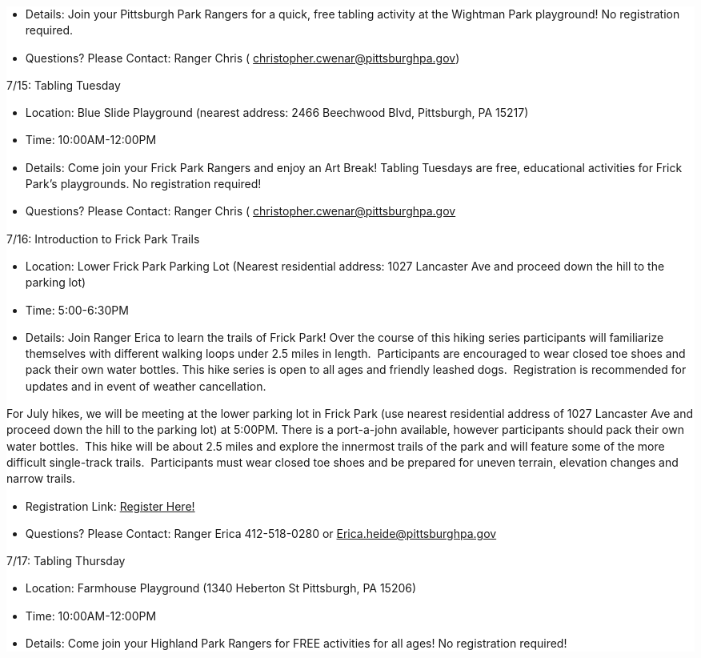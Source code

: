 
- Details: Join your Pittsburgh Park Rangers for a quick, free tabling activity at the Wightman Park playground! No registration required.


- Questions? Please Contact: Ranger Chris ( [christopher.cwenar@pittsburghpa.gov](mailto:christopher.cwenar@pittsburghpa.gov))


7/15: Tabling Tuesday

- Location: Blue Slide Playground (nearest address: 2466 Beechwood Blvd, Pittsburgh, PA 15217)


- Time: 10:00AM-12:00PM


- Details: Come join your Frick Park Rangers and enjoy an Art Break! Tabling Tuesdays are free, educational activities for Frick Park’s playgrounds. No registration required!


- Questions? Please Contact: Ranger Chris ( [christopher.cwenar@pittsburghpa.gov](mailto:christopher.cwenar@pittsburghpa.gov)


7/16: Introduction to Frick Park Trails

- Location: Lower Frick Park Parking Lot (Nearest residential address: 1027 Lancaster Ave and proceed down the hill to the parking lot)


- Time: 5:00-6:30PM


- Details: Join Ranger Erica to learn the trails of Frick Park! Over the course of this hiking series participants will familiarize themselves with different walking loops under 2.5 miles in length.  Participants are encouraged to wear closed toe shoes and pack their own water bottles. This hike series is open to all ages and friendly leashed dogs.  Registration is recommended for updates and in event of weather cancellation.


For July hikes, we will be meeting at the lower parking lot in Frick Park (use nearest residential address of 1027 Lancaster Ave and proceed down the hill to the parking lot) at 5:00PM. There is a port-a-john available, however participants should pack their own water bottles.  This hike will be about 2.5 miles and explore the innermost trails of the park and will feature some of the more difficult single-track trails.  Participants must wear closed toe shoes and be prepared for uneven terrain, elevation changes and narrow trails.

- Registration Link: [Register Here!](https://www.eventbrite.com/o/pgh-park-rangers-64610830893)


- Questions? Please Contact: Ranger Erica 412-518-0280 or [Erica.heide@pittsburghpa.gov](mailto:Erica.heide@pittsburghpa.gov)


7/17: Tabling Thursday

- Location: Farmhouse Playground (1340 Heberton St Pittsburgh, PA 15206)


- Time: 10:00AM-12:00PM


- Details: Come join your Highland Park Rangers for FREE activities for all ages! No registration required!
